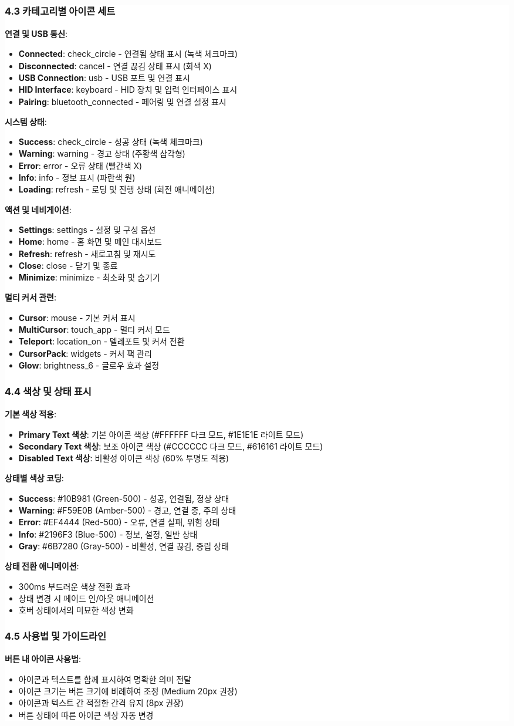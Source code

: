 ### 4.3 카테고리별 아이콘 세트

**연결 및 USB 통신**:
- **Connected**: check_circle - 연결됨 상태 표시 (녹색 체크마크)
- **Disconnected**: cancel - 연결 끊김 상태 표시 (회색 X)
- **USB Connection**: usb - USB 포트 및 연결 표시
- **HID Interface**: keyboard - HID 장치 및 입력 인터페이스 표시
- **Pairing**: bluetooth_connected - 페어링 및 연결 설정 표시

**시스템 상태**:
- **Success**: check_circle - 성공 상태 (녹색 체크마크)
- **Warning**: warning - 경고 상태 (주황색 삼각형)
- **Error**: error - 오류 상태 (빨간색 X)
- **Info**: info - 정보 표시 (파란색 원)
- **Loading**: refresh - 로딩 및 진행 상태 (회전 애니메이션)

**액션 및 네비게이션**:
- **Settings**: settings - 설정 및 구성 옵션
- **Home**: home - 홈 화면 및 메인 대시보드
- **Refresh**: refresh - 새로고침 및 재시도
- **Close**: close - 닫기 및 종료
- **Minimize**: minimize - 최소화 및 숨기기

**멀티 커서 관련**:
- **Cursor**: mouse - 기본 커서 표시
- **MultiCursor**: touch_app - 멀티 커서 모드
- **Teleport**: location_on - 텔레포트 및 커서 전환
- **CursorPack**: widgets - 커서 팩 관리
- **Glow**: brightness_6 - 글로우 효과 설정

### 4.4 색상 및 상태 표시

**기본 색상 적용**:
- **Primary Text 색상**: 기본 아이콘 색상 (#FFFFFF 다크 모드, #1E1E1E 라이트 모드)
- **Secondary Text 색상**: 보조 아이콘 색상 (#CCCCCC 다크 모드, #616161 라이트 모드)
- **Disabled Text 색상**: 비활성 아이콘 색상 (60% 투명도 적용)

**상태별 색상 코딩**:
- **Success**: #10B981 (Green-500) - 성공, 연결됨, 정상 상태
- **Warning**: #F59E0B (Amber-500) - 경고, 연결 중, 주의 상태
- **Error**: #EF4444 (Red-500) - 오류, 연결 실패, 위험 상태
- **Info**: #2196F3 (Blue-500) - 정보, 설정, 일반 상태
- **Gray**: #6B7280 (Gray-500) - 비활성, 연결 끊김, 중립 상태

**상태 전환 애니메이션**:
- 300ms 부드러운 색상 전환 효과
- 상태 변경 시 페이드 인/아웃 애니메이션
- 호버 상태에서의 미묘한 색상 변화

### 4.5 사용법 및 가이드라인

**버튼 내 아이콘 사용법**:
- 아이콘과 텍스트를 함께 표시하여 명확한 의미 전달
- 아이콘 크기는 버튼 크기에 비례하여 조정 (Medium 20px 권장)
- 아이콘과 텍스트 간 적절한 간격 유지 (8px 권장)
- 버튼 상태에 따른 아이콘 색상 자동 변경

